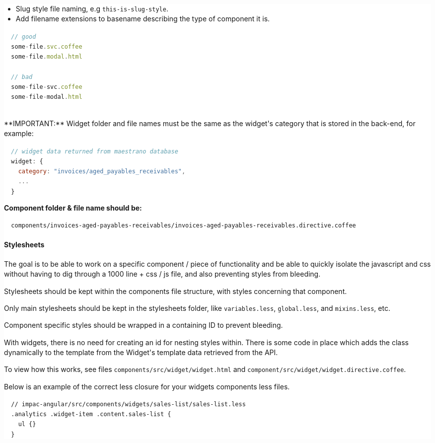 - Slug style file naming, e.g `this-is-slug-style`.
- Add filename extensions to basename describing the type of component it is.
```javascript
  // good
  some-file.svc.coffee
  some-file.modal.html

  // bad
  some-file-svc.coffee
  some-file-modal.html  
```

<br>
**IMPORTANT:**
Widget folder and file names must be the same as the widget's category that is stored in the back-end, for example:

```javascript
  // widget data returned from maestrano database
  widget: {
    category: "invoices/aged_payables_receivables",
    ...
  }
```
**Component folder & file name should be:** 
```
  components/invoices-aged-payables-receivables/invoices-aged-payables-receivables.directive.coffee
```


#### Stylesheets

The goal is to be able to work on a specific component / piece of functionality and be able to quickly isolate the javascript and css without having to dig through a 1000 line + css / js file, and also preventing styles from bleeding.

Stylesheets should be kept within the components file structure, with styles concerning that component.

Only main stylesheets should be kept in the stylesheets folder, like `variables.less`, `global.less`, and `mixins.less`, etc.

Component specific styles should be wrapped in a containing ID to prevent bleeding. 

With widgets, there is no need for creating an id for nesting styles within. There is some code in place which adds the class dynamically to the template from the Widget's template data retrieved from the API.

To view how this works, see files `components/src/widget/widget.html` and `component/src/widget/widget.directive.coffee`.

Below is an example of the correct less closure for your widgets components less files.
```less
  // impac-angular/src/components/widgets/sales-list/sales-list.less
  .analytics .widget-item .content.sales-list {
    ul {}
  }
```
